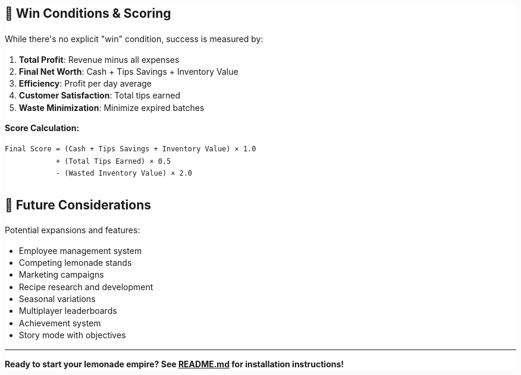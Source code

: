 ## 🎯 Win Conditions & Scoring

While there's no explicit "win" condition, success is measured by:

1. **Total Profit**: Revenue minus all expenses
2. **Final Net Worth**: Cash + Tips Savings + Inventory Value
3. **Efficiency**: Profit per day average
4. **Customer Satisfaction**: Total tips earned
5. **Waste Minimization**: Minimize expired batches

**Score Calculation:**
```
Final Score = (Cash + Tips Savings + Inventory Value) × 1.0
            + (Total Tips Earned) × 0.5
            - (Wasted Inventory Value) × 2.0
```

## 🔮 Future Considerations

Potential expansions and features:
- Employee management system
- Competing lemonade stands
- Marketing campaigns
- Recipe research and development
- Seasonal variations
- Multiplayer leaderboards
- Achievement system
- Story mode with objectives

---

**Ready to start your lemonade empire? See [README.md](README.md) for installation instructions!**
